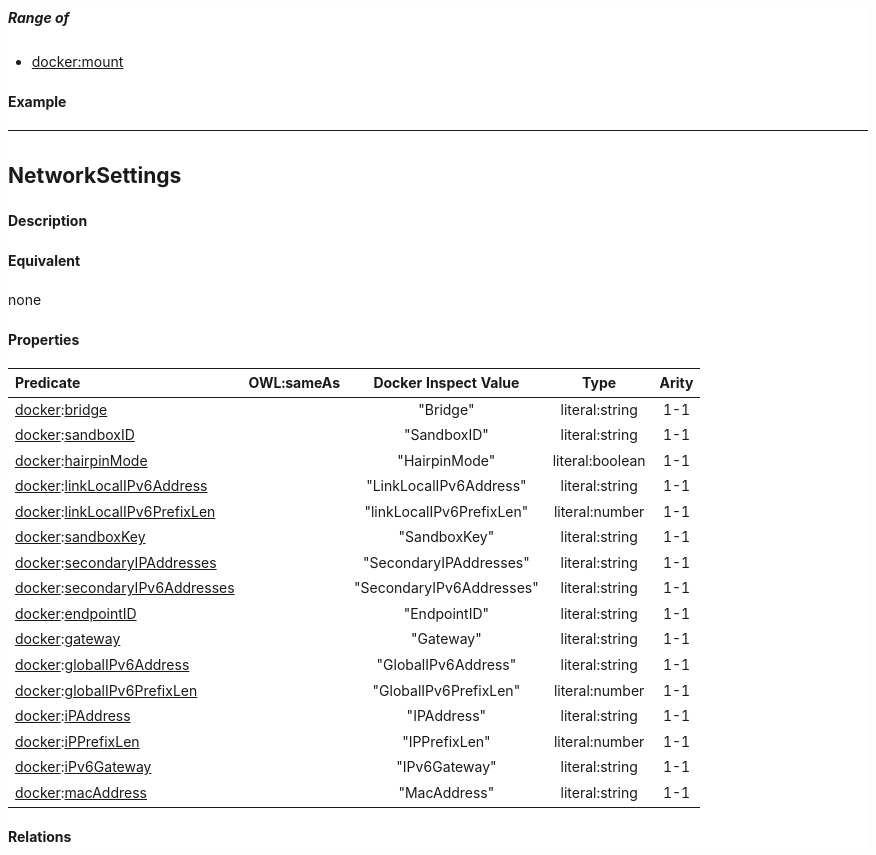 ##### Range of 
* [docker:mount](#mount)

#### Example
```
```

---


<a name="NetworkSettings"></a>
## NetworkSettings

#### Description

#### Equivalent
none

#### Properties
| Predicate                                                           | OWL:sameAs       | Docker Inspect Value     | Type                   | Arity   |
| :---------------------------                                        | :--------------: | :----------------------: | :--------------------: | :-----: |
| [docker](#docker):[bridge](#bridge)                                 |                  | "Bridge"                 | literal:string         |   1-1   |
| [docker](#docker):[sandboxID](#sandboxID)                           |                  | "SandboxID"              | literal:string         |   1-1   |
| [docker](#docker):[hairpinMode](#hairpinMode)                       |                  | "HairpinMode"            | literal:boolean        |   1-1   |
| [docker](#docker):[linkLocalIPv6Address](#linkLocalIPv6Address)     |                  | "LinkLocalIPv6Address"   | literal:string         |   1-1   |
| [docker](#docker):[linkLocalIPv6PrefixLen](#linkLocalIPv6PrefixLen) |                  | "linkLocalIPv6PrefixLen" | literal:number         |   1-1   |
| [docker](#docker):[sandboxKey](#sandboxKey)                         |                  | "SandboxKey"             | literal:string         |   1-1   |
| [docker](#docker):[secondaryIPAddresses](#secondaryIPAddresses)     |                  | "SecondaryIPAddresses"   | literal:string         |   1-1   |
| [docker](#docker):[secondaryIPv6Addresses](#secondaryIPv6Addresses) |                  | "SecondaryIPv6Addresses" | literal:string         |   1-1   |
| [docker](#docker):[endpointID](#endpointID)                         |                  | "EndpointID"             | literal:string         |   1-1   |
| [docker](#docker):[gateway](#gateway)                               |                  | "Gateway"                | literal:string         |   1-1   |
| [docker](#docker):[globalIPv6Address](#globalIPv6Address)           |                  | "GlobalIPv6Address"      | literal:string         |   1-1   |
| [docker](#docker):[globalIPv6PrefixLen](#globalIPv6PrefixLen)       |                  | "GlobalIPv6PrefixLen"    | literal:number         |   1-1   |
| [docker](#docker):[iPAddress](#iPAddress)                           |                  | "IPAddress"              | literal:string         |   1-1   |
| [docker](#docker):[iPPrefixLen](#iPPrefixLen)                       |                  | "IPPrefixLen"            | literal:number         |   1-1   |
| [docker](#docker):[iPv6Gateway](#iPv6Gateway)                       |                  | "IPv6Gateway"            | literal:string         |   1-1   |
| [docker](#docker):[macAddress](#macAddress)                         |                  | "MacAddress"             | literal:string         |   1-1   |



#### Relations

